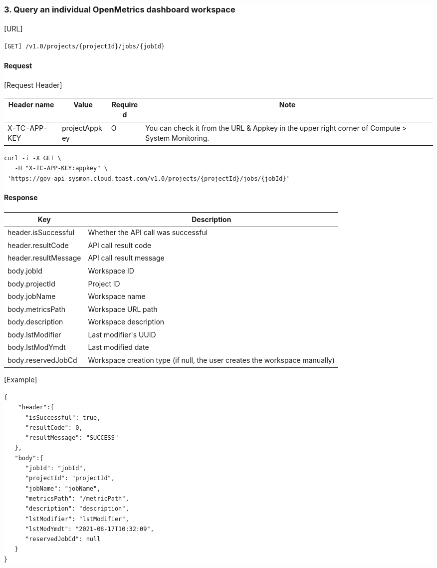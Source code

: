 ### 3. Query an individual OpenMetrics dashboard workspace

[URL]
```http
[GET] /v1.0/projects/{projectId}/jobs/{jobId}
```

#### Request
[Request Header]

| Header name | Value | Required | Note|
| --- | --- | --- | --- |
| X-TC-APP-KEY    | projectAppkey | O | You can check it from the URL & Appkey in the upper right corner of Compute > System Monitoring. |

```
curl -i -X GET \
   -H "X-TC-APP-KEY:appkey" \
 'https://gov-api-sysmon.cloud.toast.com/v1.0/projects/{projectId}/jobs/{jobId}'
```

#### Response

| Key | Description|
| --- | --- |
| header.isSuccessful  | Whether the API call was successful | 
| header.resultCode    | API call result code |
| header.resultMessage | API call result message|  
| body.jobId           | Workspace ID      | 
| body.projectId       | Project ID      |
| body.jobName         | Workspace name     |  
| body.metricsPath     | Workspace URL path | 
| body.description     | Workspace description     |
| body.lstModifier     | Last modifier's UUID   |  
| body.lstModYmdt      | Last modified date      |  
| body.reservedJobCd   | Workspace creation type (if null, the user creates the workspace manually)  |  

[Example]
```
{
    "header":{
      "isSuccessful": true,
      "resultCode": 0,
      "resultMessage": "SUCCESS"
   },
   "body":{
      "jobId": "jobId",
      "projectId": "projectId",
      "jobName": "jobName",
      "metricsPath": "/metricPath",
      "description": "description",
      "lstModifier": "lstModifier",
      "lstModYmdt": "2021-08-17T10:32:09",
      "reservedJobCd": null
   }
}
```
